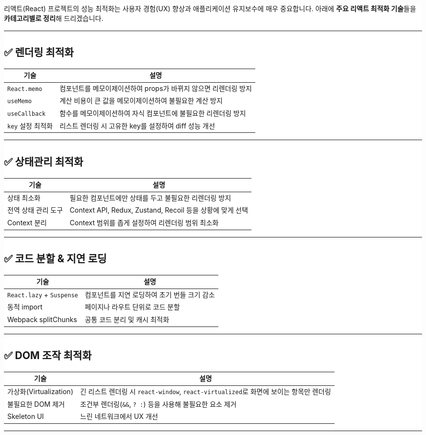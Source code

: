리액트(React) 프로젝트의 성능 최적화는 사용자 경험(UX) 향상과 애플리케이션 유지보수에 매우 중요합니다. 아래에 **주요 리액트 최적화 기술**들을 **카테고리별로 정리**해 드리겠습니다.

---

## ✅ 렌더링 최적화

| 기술            | 설명                                    |
| ------------- | ------------------------------------- |
| `React.memo`  | 컴포넌트를 메모이제이션하여 props가 바뀌지 않으면 리렌더링 방지 |
| `useMemo`     | 계산 비용이 큰 값을 메모이제이션하여 불필요한 계산 방지       |
| `useCallback` | 함수를 메모이제이션하여 자식 컴포넌트에 불필요한 리렌더링 방지    |
| `key` 설정 최적화  | 리스트 렌더링 시 고유한 key를 설정하여 diff 성능 개선    |

---

## ✅ 상태관리 최적화

| 기술          | 설명                                               |
| ----------- | ------------------------------------------------ |
| 상태 최소화      | 필요한 컴포넌트에만 상태를 두고 불필요한 리렌더링 방지                   |
| 전역 상태 관리 도구 | Context API, Redux, Zustand, Recoil 등을 상황에 맞게 선택 |
| Context 분리  | Context 범위를 좁게 설정하여 리렌더링 범위 최소화                  |

---

## ✅ 코드 분할 & 지연 로딩

| 기술                        | 설명                        |
| ------------------------- | ------------------------- |
| `React.lazy` + `Suspense` | 컴포넌트를 지연 로딩하여 초기 번들 크기 감소 |
| 동적 import                 | 페이지나 라우트 단위로 코드 분할        |
| Webpack splitChunks       | 공통 코드 분리 및 캐시 최적화         |

---

## ✅ DOM 조작 최적화

| 기술                  | 설명                                                               |
| ------------------- | ---------------------------------------------------------------- |
| 가상화(Virtualization) | 긴 리스트 렌더링 시 `react-window`, `react-virtualized`로 화면에 보이는 항목만 렌더링 |
| 불필요한 DOM 제거         | 조건부 렌더링(`&&`, `? :`) 등을 사용해 불필요한 요소 제거                           |
| Skeleton UI         | 느린 네트워크에서 UX 개선                                                  |

---